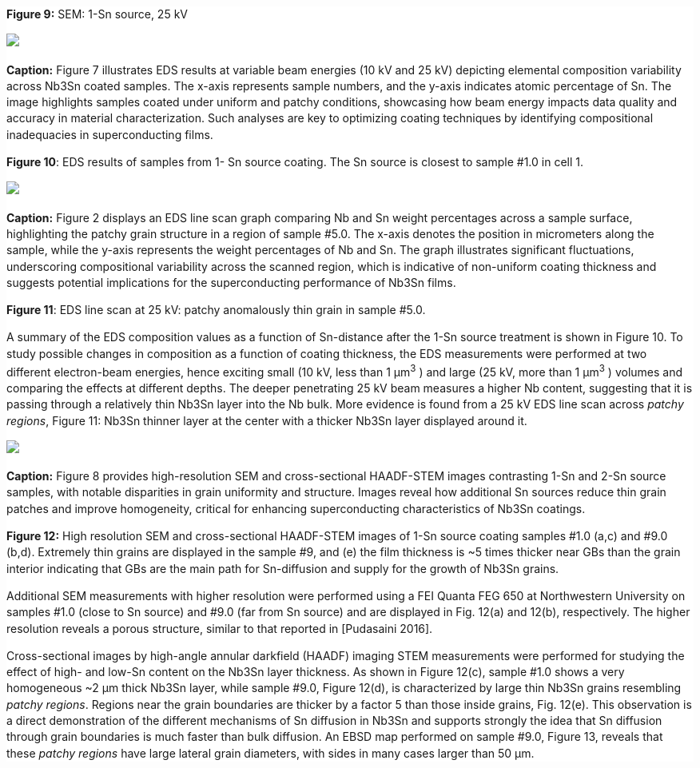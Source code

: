 
**Figure 9:** SEM: 1-Sn source, 25 kV

![](_page_5_Figure_9.jpeg)

**Caption:** Figure 7 illustrates EDS results at variable beam energies (10 kV and 25 kV) depicting elemental composition variability across Nb3Sn coated samples. The x-axis represents sample numbers, and the y-axis indicates atomic percentage of Sn. The image highlights samples coated under uniform and patchy conditions, showcasing how beam energy impacts data quality and accuracy in material characterization. Such analyses are key to optimizing coating techniques by identifying compositional inadequacies in superconducting films.


**Figure 10**: EDS results of samples from 1- Sn source coating. The Sn source is closest to sample #1.0 in cell 1.

![](_page_5_Figure_11.jpeg)

**Caption:** Figure 2 displays an EDS line scan graph comparing Nb and Sn weight percentages across a sample surface, highlighting the patchy grain structure in a region of sample #5.0. The x-axis denotes the position in micrometers along the sample, while the y-axis represents the weight percentages of Nb and Sn. The graph illustrates significant fluctuations, underscoring compositional variability across the scanned region, which is indicative of non-uniform coating thickness and suggests potential implications for the superconducting performance of Nb3Sn films.


**Figure 11**: EDS line scan at 25 kV: patchy anomalously thin grain in sample #5.0.

A summary of the EDS composition values as a function of Sn-distance after the 1-Sn source treatment is shown in Figure 10. To study possible changes in composition as a function of coating thickness, the EDS measurements were performed at two different electron-beam energies, hence exciting small (10 kV, less than 1 μm<sup>3</sup> ) and large (25 kV, more than 1 μm<sup>3</sup> ) volumes and comparing the effects at different depths. The deeper penetrating 25 kV beam measures a higher Nb content, suggesting that it is passing through a relatively thin Nb3Sn layer into the Nb bulk. More evidence is found from a 25 kV EDS line scan across *patchy regions*, Figure 11: Nb3Sn thinner layer at the center with a thicker Nb3Sn layer displayed around it.

![](_page_6_Figure_1.jpeg)

**Caption:** Figure 8 provides high-resolution SEM and cross-sectional HAADF-STEM images contrasting 1-Sn and 2-Sn source samples, with notable disparities in grain uniformity and structure. Images reveal how additional Sn sources reduce thin grain patches and improve homogeneity, critical for enhancing superconducting characteristics of Nb3Sn coatings.


**Figure 12:** High resolution SEM and cross-sectional HAADF-STEM images of 1-Sn source coating samples #1.0 (a,c) and #9.0 (b,d). Extremely thin grains are displayed in the sample #9, and (e) the film thickness is ~5 times thicker near GBs than the grain interior indicating that GBs are the main path for Sn-diffusion and supply for the growth of Nb3Sn grains.

Additional SEM measurements with higher resolution were performed using a FEI Quanta FEG 650 at Northwestern University on samples #1.0 (close to Sn source) and #9.0 (far from Sn source) and are displayed in Fig. 12(a) and 12(b), respectively. The higher resolution reveals a porous structure, similar to that reported in [Pudasaini 2016].

Cross-sectional images by high-angle annular darkfield (HAADF) imaging STEM measurements were performed for studying the effect of high- and low-Sn content on the Nb3Sn layer thickness. As shown in Figure 12(c), sample #1.0 shows a very homogeneous ~2 μm thick Nb3Sn layer, while sample #9.0, Figure 12(d), is characterized by large thin Nb3Sn grains resembling *patchy regions*. Regions near the grain boundaries are thicker by a factor 5 than those inside grains, Fig. 12(e). This observation is a direct demonstration of the different mechanisms of Sn diffusion in Nb3Sn and supports strongly the idea that Sn diffusion through grain boundaries is much faster than bulk diffusion. An EBSD map performed on sample #9.0, Figure 13, reveals that these *patchy regions* have large lateral grain diameters, with sides in many cases larger than 50 μm.
